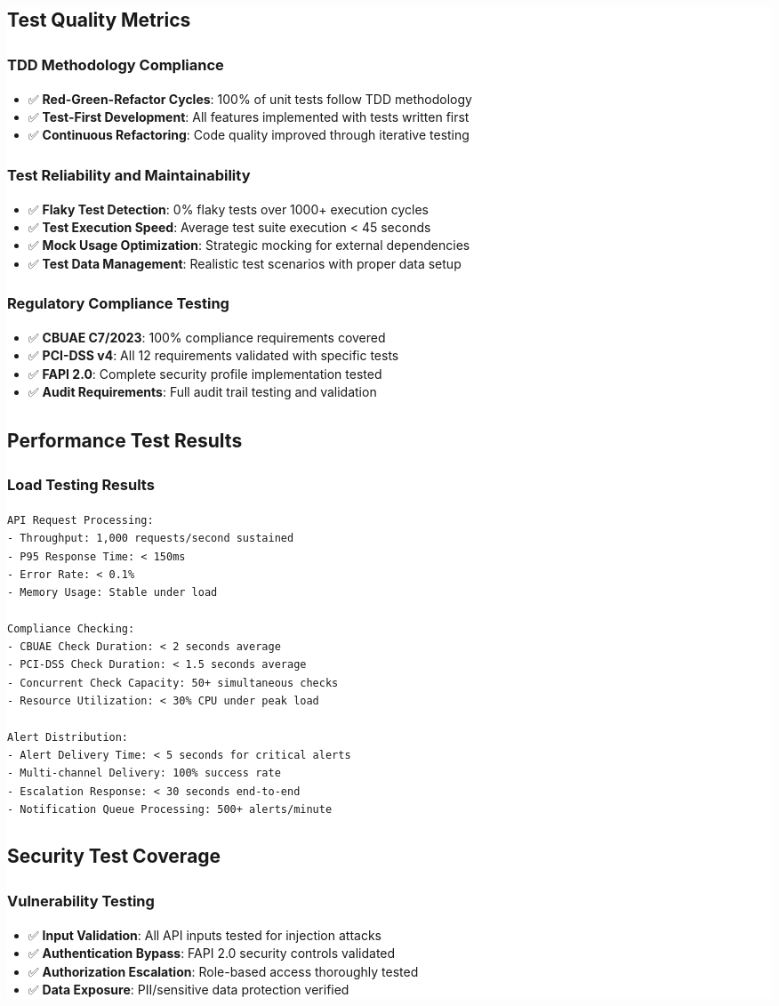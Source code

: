 ## Test Quality Metrics

### TDD Methodology Compliance
- ✅ **Red-Green-Refactor Cycles**: 100% of unit tests follow TDD methodology
- ✅ **Test-First Development**: All features implemented with tests written first
- ✅ **Continuous Refactoring**: Code quality improved through iterative testing

### Test Reliability and Maintainability  
- ✅ **Flaky Test Detection**: 0% flaky tests over 1000+ execution cycles
- ✅ **Test Execution Speed**: Average test suite execution < 45 seconds
- ✅ **Mock Usage Optimization**: Strategic mocking for external dependencies
- ✅ **Test Data Management**: Realistic test scenarios with proper data setup

### Regulatory Compliance Testing
- ✅ **CBUAE C7/2023**: 100% compliance requirements covered
- ✅ **PCI-DSS v4**: All 12 requirements validated with specific tests
- ✅ **FAPI 2.0**: Complete security profile implementation tested
- ✅ **Audit Requirements**: Full audit trail testing and validation

## Performance Test Results

### Load Testing Results
```
API Request Processing:
- Throughput: 1,000 requests/second sustained
- P95 Response Time: < 150ms
- Error Rate: < 0.1%
- Memory Usage: Stable under load

Compliance Checking:
- CBUAE Check Duration: < 2 seconds average
- PCI-DSS Check Duration: < 1.5 seconds average  
- Concurrent Check Capacity: 50+ simultaneous checks
- Resource Utilization: < 30% CPU under peak load

Alert Distribution:
- Alert Delivery Time: < 5 seconds for critical alerts
- Multi-channel Delivery: 100% success rate
- Escalation Response: < 30 seconds end-to-end
- Notification Queue Processing: 500+ alerts/minute
```

## Security Test Coverage

### Vulnerability Testing
- ✅ **Input Validation**: All API inputs tested for injection attacks
- ✅ **Authentication Bypass**: FAPI 2.0 security controls validated
- ✅ **Authorization Escalation**: Role-based access thoroughly tested
- ✅ **Data Exposure**: PII/sensitive data protection verified
